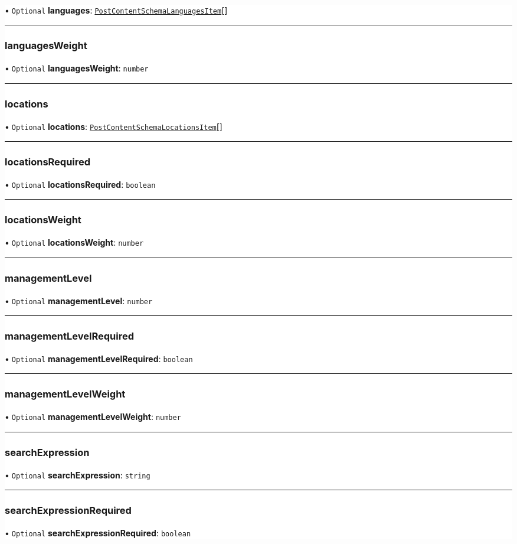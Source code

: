 • `Optional` **languages**: [`PostContentSchemaLanguagesItem`](PostContentSchemaLanguagesItem.md)[]

___

### languagesWeight

• `Optional` **languagesWeight**: `number`

___

### locations

• `Optional` **locations**: [`PostContentSchemaLocationsItem`](PostContentSchemaLocationsItem.md)[]

___

### locationsRequired

• `Optional` **locationsRequired**: `boolean`

___

### locationsWeight

• `Optional` **locationsWeight**: `number`

___

### managementLevel

• `Optional` **managementLevel**: `number`

___

### managementLevelRequired

• `Optional` **managementLevelRequired**: `boolean`

___

### managementLevelWeight

• `Optional` **managementLevelWeight**: `number`

___

### searchExpression

• `Optional` **searchExpression**: `string`

___

### searchExpressionRequired

• `Optional` **searchExpressionRequired**: `boolean`
